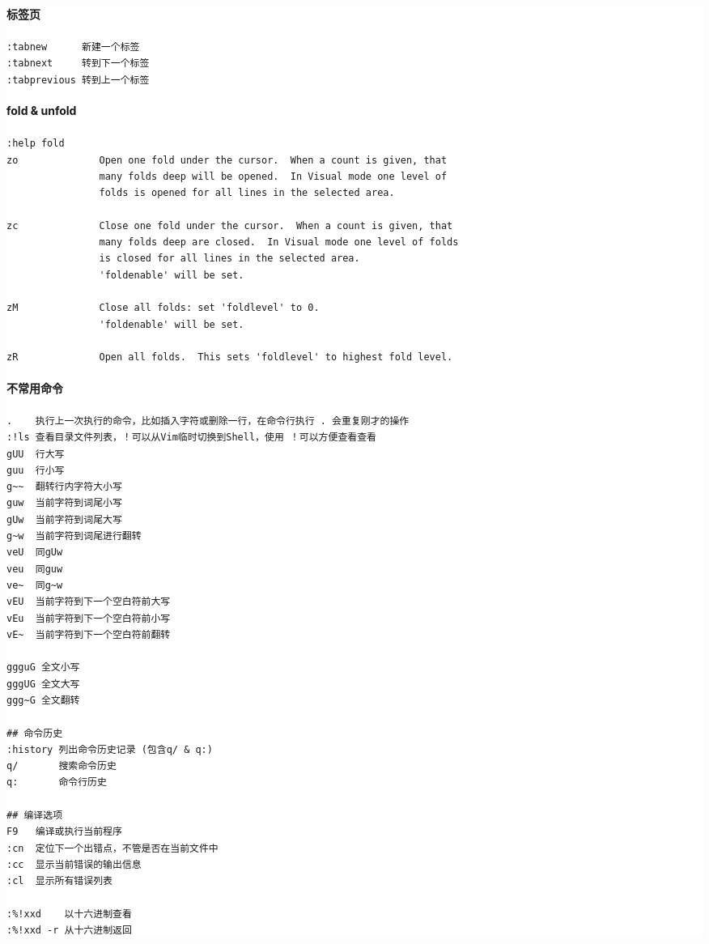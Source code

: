 <h4>标签页</h4>

```
:tabnew      新建一个标签
:tabnext     转到下一个标签
:tabprevious 转到上一个标签
```

<h4>fold & unfold</h4>

```
:help fold
zo              Open one fold under the cursor.  When a count is given, that
                many folds deep will be opened.  In Visual mode one level of
                folds is opened for all lines in the selected area.

zc              Close one fold under the cursor.  When a count is given, that
                many folds deep are closed.  In Visual mode one level of folds
                is closed for all lines in the selected area.
                'foldenable' will be set.

zM              Close all folds: set 'foldlevel' to 0.
                'foldenable' will be set.

zR              Open all folds.  This sets 'foldlevel' to highest fold level.
```

<h4>不常用命令</h4>

```
.    执行上一次执行的命令，比如插入字符或删除一行，在命令行执行 . 会重复刚才的操作
:!ls 查看目录文件列表，！可以从Vim临时切换到Shell，使用 ！可以方便查看查看
gUU  行大写
guu  行小写
g~~  翻转行内字符大小写
guw  当前字符到词尾小写
gUw  当前字符到词尾大写
g~w  当前字符到词尾进行翻转
veU  同gUw
veu  同guw
ve~  同g~w
vEU  当前字符到下一个空白符前大写
vEu  当前字符到下一个空白符前小写
vE~  当前字符到下一个空白符前翻转

ggguG 全文小写
gggUG 全文大写
ggg~G 全文翻转

## 命令历史
:history 列出命令历史记录 (包含q/ & q:)
q/       搜索命令历史
q:       命令行历史

## 编译选项
F9   编译或执行当前程序
:cn  定位下一个出错点，不管是否在当前文件中
:cc  显示当前错误的输出信息
:cl  显示所有错误列表

:%!xxd    以十六进制查看
:%!xxd -r 从十六进制返回
```
